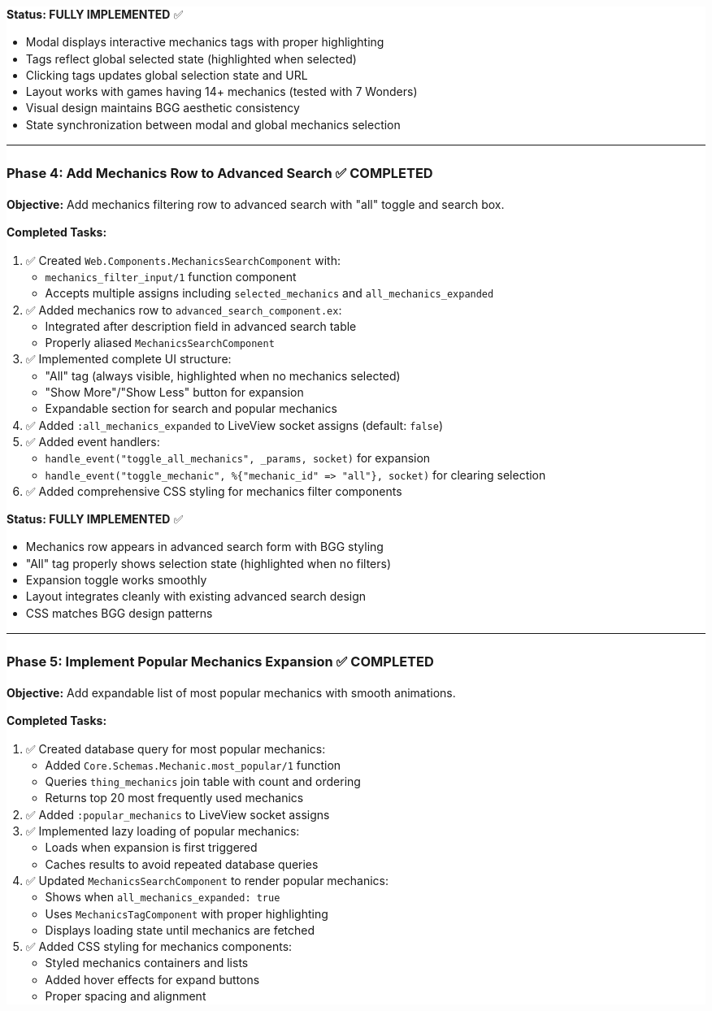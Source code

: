 **Status: FULLY IMPLEMENTED** ✅
- Modal displays interactive mechanics tags with proper highlighting
- Tags reflect global selected state (highlighted when selected)
- Clicking tags updates global selection state and URL
- Layout works with games having 14+ mechanics (tested with 7 Wonders)
- Visual design maintains BGG aesthetic consistency
- State synchronization between modal and global mechanics selection

---

### **Phase 4: Add Mechanics Row to Advanced Search** ✅ **COMPLETED**

**Objective:** Add mechanics filtering row to advanced search with "all" toggle and search box.

**Completed Tasks:**
1. ✅ Created `Web.Components.MechanicsSearchComponent` with:
   - `mechanics_filter_input/1` function component
   - Accepts multiple assigns including `selected_mechanics` and `all_mechanics_expanded`
2. ✅ Added mechanics row to `advanced_search_component.ex`:
   - Integrated after description field in advanced search table
   - Properly aliased `MechanicsSearchComponent`
3. ✅ Implemented complete UI structure:
   - "All" tag (always visible, highlighted when no mechanics selected)
   - "Show More"/"Show Less" button for expansion
   - Expandable section for search and popular mechanics
4. ✅ Added `:all_mechanics_expanded` to LiveView socket assigns (default: `false`)
5. ✅ Added event handlers:
   - `handle_event("toggle_all_mechanics", _params, socket)` for expansion
   - `handle_event("toggle_mechanic", %{"mechanic_id" => "all"}, socket)` for clearing selection
6. ✅ Added comprehensive CSS styling for mechanics filter components

**Status: FULLY IMPLEMENTED** ✅
- Mechanics row appears in advanced search form with BGG styling
- "All" tag properly shows selection state (highlighted when no filters)
- Expansion toggle works smoothly
- Layout integrates cleanly with existing advanced search design
- CSS matches BGG design patterns

---

### **Phase 5: Implement Popular Mechanics Expansion** ✅ **COMPLETED**

**Objective:** Add expandable list of most popular mechanics with smooth animations.

**Completed Tasks:**
1. ✅ Created database query for most popular mechanics:
   - Added `Core.Schemas.Mechanic.most_popular/1` function
   - Queries `thing_mechanics` join table with count and ordering
   - Returns top 20 most frequently used mechanics
2. ✅ Added `:popular_mechanics` to LiveView socket assigns
3. ✅ Implemented lazy loading of popular mechanics:
   - Loads when expansion is first triggered
   - Caches results to avoid repeated database queries
4. ✅ Updated `MechanicsSearchComponent` to render popular mechanics:
   - Shows when `all_mechanics_expanded: true`
   - Uses `MechanicsTagComponent` with proper highlighting
   - Displays loading state until mechanics are fetched
5. ✅ Added CSS styling for mechanics components:
   - Styled mechanics containers and lists
   - Added hover effects for expand buttons
   - Proper spacing and alignment
